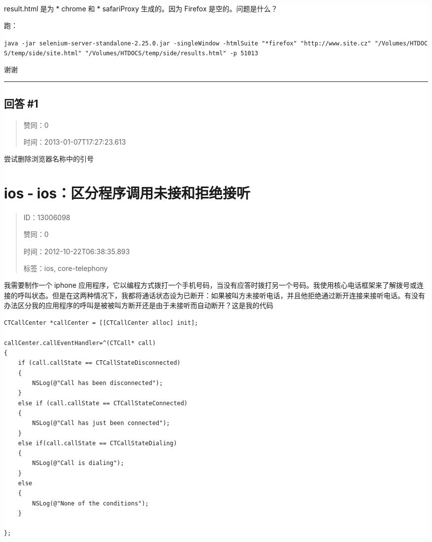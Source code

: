 result.html 是为 * chrome 和 * safariProxy 生成的。因为 Firefox 是空的。问题是什么？

跑：

```
java -jar selenium-server-standalone-2.25.0.jar -singleWindow -htmlSuite "*firefox" "http://www.site.cz" "/Volumes/HTDOCS/temp/side/site.html" "/Volumes/HTDOCS/temp/side/results.html" -p 51013 
```

谢谢

* * *

## 回答 #1

> 赞同：0
> 
> 时间：2013-01-07T17:27:23.613

尝试删除浏览器名称中的引号

# ios - ios：区分程序调用未接和拒绝接听

> ID：13006098
> 
> 赞同：0
> 
> 时间：2012-10-22T06:38:35.893
> 
> 标签：ios, core-telephony

我需要制作一个 iphone 应用程序，它以编程方式拨打一个手机号码，当没有应答时拨打另一个号码。我使用核心电话框架来了解拨号或连接的呼叫状态。但是在这两种情况下，我都将通话状态设为已断开：如果被叫方未接听电话，并且他拒绝通过断开连接来接听电话。有没有办法区分我的应用程序的呼叫是被被叫方断开还是由于未接听而自动断开？这是我的代码

```
CTCallCenter *callCenter = [[CTCallCenter alloc] init];

callCenter.callEventHandler=^(CTCall* call)
{
    if (call.callState == CTCallStateDisconnected)
    { 
        NSLog(@"Call has been disconnected");            
    }
    else if (call.callState == CTCallStateConnected) 
    {
        NSLog(@"Call has just been connected");
    }
    else if(call.callState == CTCallStateDialing)
    {
        NSLog(@"Call is dialing");
    }
    else
    {
        NSLog(@"None of the conditions");
    }

}; 
```
